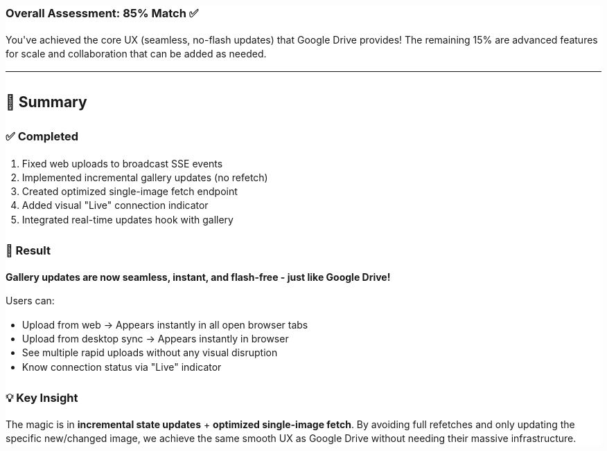 ### Overall Assessment: **85% Match** ✅

You've achieved the core UX (seamless, no-flash updates) that Google Drive provides! The remaining 15% are advanced features for scale and collaboration that can be added as needed.

---

## 📝 Summary

### ✅ Completed
1. Fixed web uploads to broadcast SSE events
2. Implemented incremental gallery updates (no refetch)
3. Created optimized single-image fetch endpoint
4. Added visual "Live" connection indicator
5. Integrated real-time updates hook with gallery

### 🎯 Result
**Gallery updates are now seamless, instant, and flash-free - just like Google Drive!**

Users can:
- Upload from web → Appears instantly in all open browser tabs
- Upload from desktop sync → Appears instantly in browser
- See multiple rapid uploads without any visual disruption
- Know connection status via "Live" indicator

### 💡 Key Insight
The magic is in **incremental state updates** + **optimized single-image fetch**. By avoiding full refetches and only updating the specific new/changed image, we achieve the same smooth UX as Google Drive without needing their massive infrastructure.

